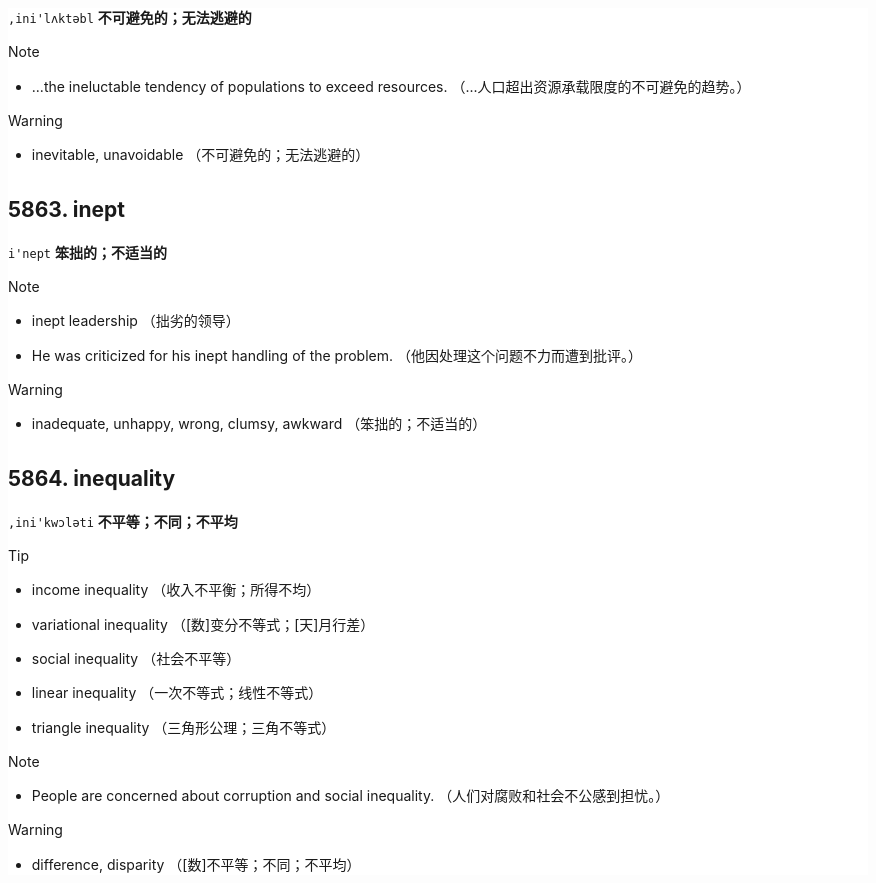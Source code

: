 `,ini'lʌktəbl`  **不可避免的；无法逃避的**

> [!NOTE]
>
> - ...the ineluctable tendency of populations to exceed resources. （...人口超出资源承载限度的不可避免的趋势。）
>

> [!WARNING]
>
> - inevitable, unavoidable （不可避免的；无法逃避的）
>

## 5863. inept

`i'nept`  **笨拙的；不适当的**

> [!NOTE]
>
> - inept leadership （拙劣的领导）
>
> - He was criticized for his inept handling of the problem. （他因处理这个问题不力而遭到批评。）
>

> [!WARNING]
>
> - inadequate, unhappy, wrong, clumsy, awkward （笨拙的；不适当的）
>

## 5864. inequality

`,ini'kwɔləti`  **不平等；不同；不平均**

> [!TIP]
>
> - income inequality （收入不平衡；所得不均）
>
> - variational inequality （[数]变分不等式；[天]月行差）
>
> - social inequality （社会不平等）
>
> - linear inequality （一次不等式；线性不等式）
>
> - triangle inequality （三角形公理；三角不等式）
>

> [!NOTE]
>
> - People are concerned about corruption and social inequality. （人们对腐败和社会不公感到担忧。）
>

> [!WARNING]
>
> - difference, disparity （[数]不平等；不同；不平均）
>
